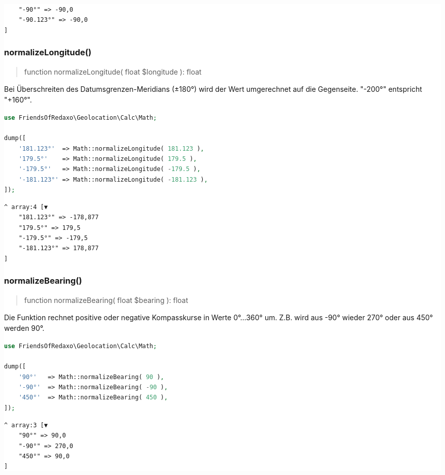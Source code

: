 ```
    "-90°" => -90,0
    "-90.123°" => -90,0
]
```

### normalizeLongitude()

> function normalizeLongitude( float $longitude ): float

Bei Überschreiten des Datumsgrenzen-Meridians (±180°) wird der Wert umgerechnet auf die Gegenseite.
"-200°" entspricht "+160°".

```php
use FriendsOfRedaxo\Geolocation\Calc\Math;

dump([
    '181.123°'  => Math::normalizeLongitude( 181.123 ),
    '179.5°'    => Math::normalizeLongitude( 179.5 ),
    '-179.5°'   => Math::normalizeLongitude( -179.5 ),
    '-181.123°' => Math::normalizeLongitude( -181.123 ),
]);
```
```
^ array:4 [▼
    "181.123°" => -178,877
    "179.5°" => 179,5
    "-179.5°" => -179,5
    "-181.123°" => 178,877
]
```

### normalizeBearing()

> function normalizeBearing( float $bearing ): float

Die Funktion rechnet positive oder negative Kompasskurse in Werte 0°...360° um. Z.B. wird aus -90°
wieder 270° oder aus 450° werden 90°.

```php
use FriendsOfRedaxo\Geolocation\Calc\Math;

dump([
    '90°'   => Math::normalizeBearing( 90 ),
    '-90°'  => Math::normalizeBearing( -90 ),
    '450°'  => Math::normalizeBearing( 450 ),
]);
```
```
^ array:3 [▼
    "90°" => 90,0
    "-90°" => 270,0
    "450°" => 90,0
]
```
